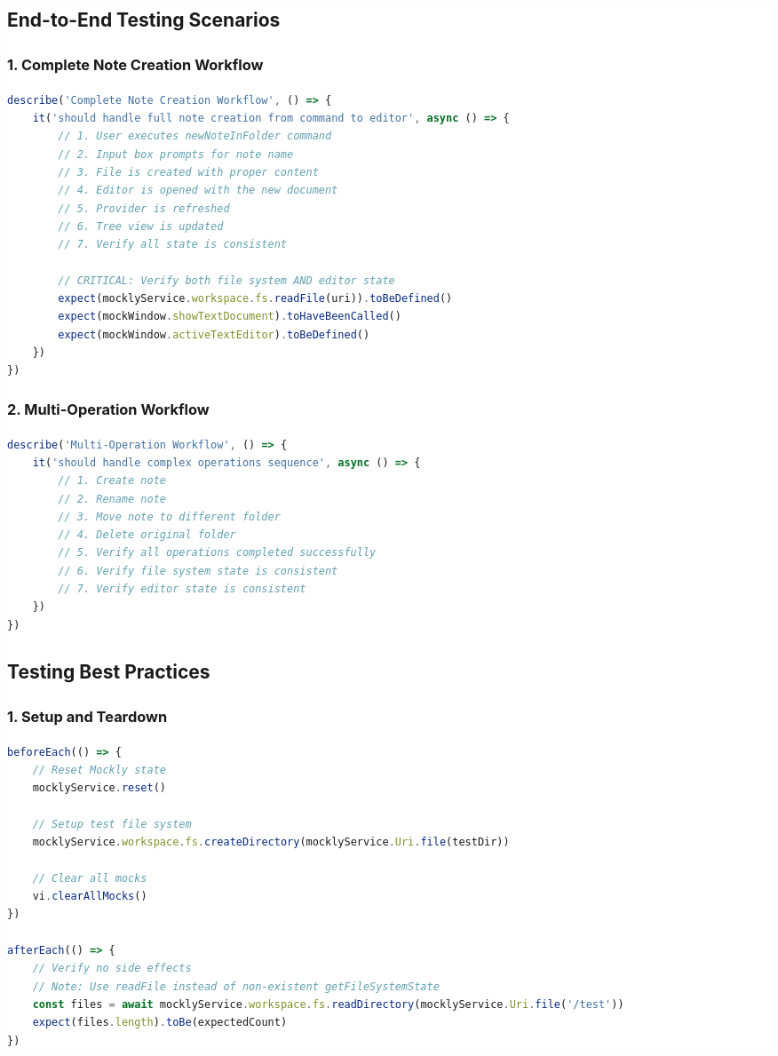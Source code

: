 ## End-to-End Testing Scenarios

### 1. **Complete Note Creation Workflow**

```typescript
describe('Complete Note Creation Workflow', () => {
    it('should handle full note creation from command to editor', async () => {
        // 1. User executes newNoteInFolder command
        // 2. Input box prompts for note name
        // 3. File is created with proper content
        // 4. Editor is opened with the new document
        // 5. Provider is refreshed
        // 6. Tree view is updated
        // 7. Verify all state is consistent

        // CRITICAL: Verify both file system AND editor state
        expect(mocklyService.workspace.fs.readFile(uri)).toBeDefined()
        expect(mockWindow.showTextDocument).toHaveBeenCalled()
        expect(mockWindow.activeTextEditor).toBeDefined()
    })
})
```

### 2. **Multi-Operation Workflow**

```typescript
describe('Multi-Operation Workflow', () => {
    it('should handle complex operations sequence', async () => {
        // 1. Create note
        // 2. Rename note
        // 3. Move note to different folder
        // 4. Delete original folder
        // 5. Verify all operations completed successfully
        // 6. Verify file system state is consistent
        // 7. Verify editor state is consistent
    })
})
```

## Testing Best Practices

### 1. **Setup and Teardown**

```typescript
beforeEach(() => {
    // Reset Mockly state
    mocklyService.reset()

    // Setup test file system
    mocklyService.workspace.fs.createDirectory(mocklyService.Uri.file(testDir))

    // Clear all mocks
    vi.clearAllMocks()
})

afterEach(() => {
    // Verify no side effects
    // Note: Use readFile instead of non-existent getFileSystemState
    const files = await mocklyService.workspace.fs.readDirectory(mocklyService.Uri.file('/test'))
    expect(files.length).toBe(expectedCount)
})
```
